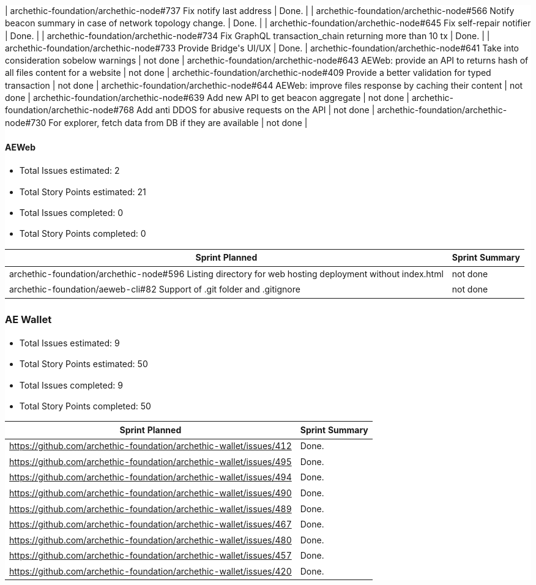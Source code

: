 | archethic-foundation/archethic-node#737 Fix notify last address                                      | Done. |
| archethic-foundation/archethic-node#566 Notify beacon summary in case of network topology change.    | Done. |
| archethic-foundation/archethic-node#645 Fix self-repair notifier                                     | Done. |
| archethic-foundation/archethic-node#734 Fix GraphQL transaction_chain returning more than 10 tx      | Done. |
| archethic-foundation/archethic-node#733 Provide Bridge's UI/UX                                       | Done. |
archethic-foundation/archethic-node#641 Take into consideration sobelow warnings                       | not done |
archethic-foundation/archethic-node#643 AEWeb: provide an API to returns hash of all files content for a website | not done |
archethic-foundation/archethic-node#409 Provide a better validation for typed transaction               | not done |
archethic-foundation/archethic-node#644 AEWeb: improve files response by caching their content          | not done |
archethic-foundation/archethic-node#639 Add new API to get beacon aggregate                             | not done |
archethic-foundation/archethic-node#768 Add anti DDOS for abusive requests on the API                   | not done |
archethic-foundation/archethic-node#730 For explorer, fetch data from DB if they are available          | not done |


#### AEWeb

- Total Issues estimated: 2
- Total Story Points estimated: 21

- Total Issues completed: 0
- Total Story Points completed: 0
  
| Sprint Planned | Sprint Summary |
| -------------- | -------------- |
archethic-foundation/archethic-node#596 Listing directory for web hosting deployment without index.html  | not done |
archethic-foundation/aeweb-cli#82 Support of .git folder and .gitignore                                   | not done |


### AE Wallet

- Total Issues estimated: 9
- Total Story Points estimated: 50

- Total Issues completed: 9
- Total Story Points completed: 50

| Sprint Planned                                                      | Sprint Summary |
| ------------------------------------------------------------------- | -------------- |
| https://github.com/archethic-foundation/archethic-wallet/issues/412 | Done.      |
| https://github.com/archethic-foundation/archethic-wallet/issues/495 | Done.      |
| https://github.com/archethic-foundation/archethic-wallet/issues/494 | Done.      |
| https://github.com/archethic-foundation/archethic-wallet/issues/490 | Done.      |
| https://github.com/archethic-foundation/archethic-wallet/issues/489 | Done.      |
| https://github.com/archethic-foundation/archethic-wallet/issues/467 | Done.      |
| https://github.com/archethic-foundation/archethic-wallet/issues/480 | Done.      |
| https://github.com/archethic-foundation/archethic-wallet/issues/457 | Done.      |
| https://github.com/archethic-foundation/archethic-wallet/issues/420 | Done.      |
